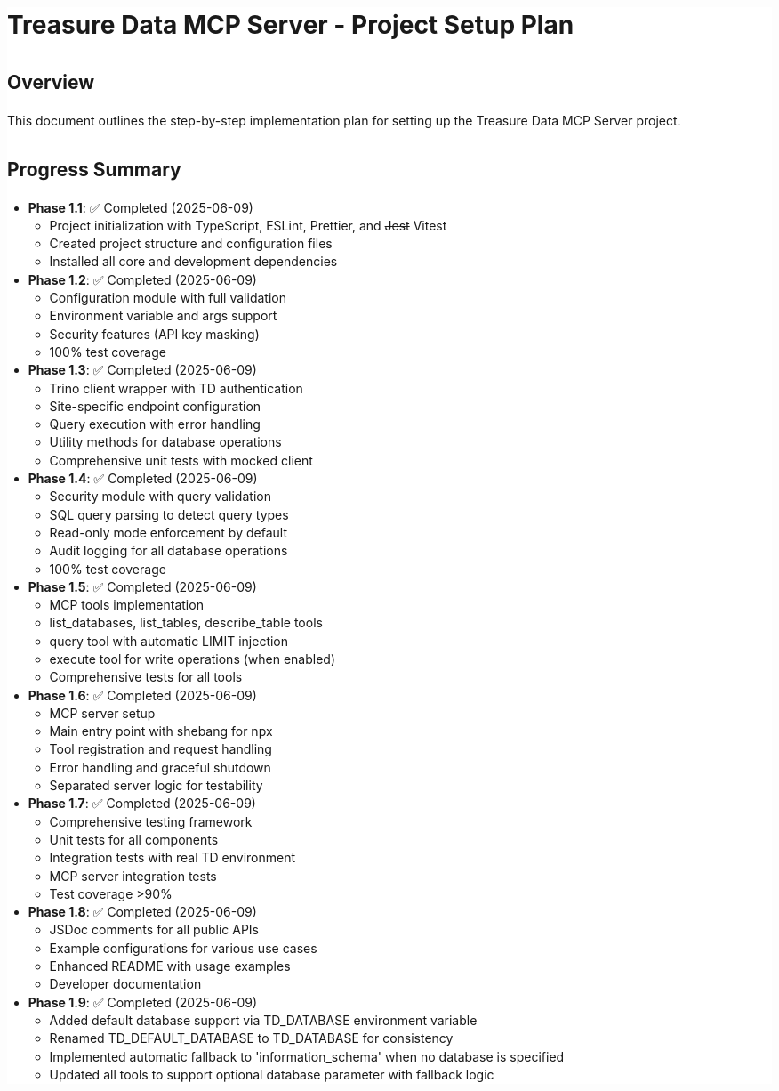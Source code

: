 # Treasure Data MCP Server - Project Setup Plan

## Overview
This document outlines the step-by-step implementation plan for setting up the Treasure Data MCP Server project.

## Progress Summary
- **Phase 1.1**: ✅ Completed (2025-06-09)
  - Project initialization with TypeScript, ESLint, Prettier, and ~~Jest~~ Vitest
  - Created project structure and configuration files
  - Installed all core and development dependencies
- **Phase 1.2**: ✅ Completed (2025-06-09)
  - Configuration module with full validation
  - Environment variable and args support
  - Security features (API key masking)
  - 100% test coverage
- **Phase 1.3**: ✅ Completed (2025-06-09)
  - Trino client wrapper with TD authentication
  - Site-specific endpoint configuration
  - Query execution with error handling
  - Utility methods for database operations
  - Comprehensive unit tests with mocked client
- **Phase 1.4**: ✅ Completed (2025-06-09)
  - Security module with query validation
  - SQL query parsing to detect query types
  - Read-only mode enforcement by default
  - Audit logging for all database operations
  - 100% test coverage
- **Phase 1.5**: ✅ Completed (2025-06-09)
  - MCP tools implementation
  - list_databases, list_tables, describe_table tools
  - query tool with automatic LIMIT injection
  - execute tool for write operations (when enabled)
  - Comprehensive tests for all tools
- **Phase 1.6**: ✅ Completed (2025-06-09)
  - MCP server setup
  - Main entry point with shebang for npx
  - Tool registration and request handling
  - Error handling and graceful shutdown
  - Separated server logic for testability
- **Phase 1.7**: ✅ Completed (2025-06-09)
  - Comprehensive testing framework
  - Unit tests for all components
  - Integration tests with real TD environment
  - MCP server integration tests
  - Test coverage >90%
- **Phase 1.8**: ✅ Completed (2025-06-09)
  - JSDoc comments for all public APIs
  - Example configurations for various use cases
  - Enhanced README with usage examples
  - Developer documentation
- **Phase 1.9**: ✅ Completed (2025-06-09)
  - Added default database support via TD_DATABASE environment variable
  - Renamed TD_DEFAULT_DATABASE to TD_DATABASE for consistency
  - Implemented automatic fallback to 'information_schema' when no database is specified
  - Updated all tools to support optional database parameter with fallback logic

